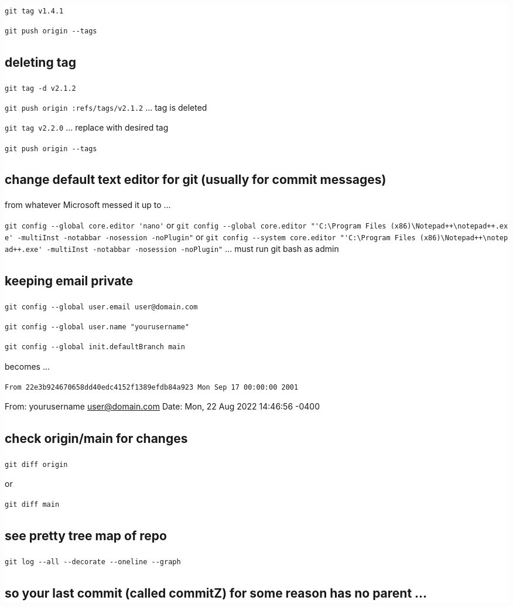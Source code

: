 `git tag v1.4.1`

`git push origin --tags`
    
## deleting tag

`git tag -d v2.1.2`

`git push origin :refs/tags/v2.1.2`  ...  tag is deleted

`git tag v2.2.0`  ... replace with desired tag

`git push origin --tags`
	
## change default text editor for git (usually for commit messages)
from whatever Microsoft messed it up to ...
	
`git config --global core.editor 'nano'`
or
`git config --global core.editor "'C:\Program Files (x86)\Notepad++\notepad++.exe' -multiInst -notabbar -nosession -noPlugin"`
or
`git config --system core.editor "'C:\Program Files (x86)\Notepad++\notepad++.exe' -multiInst -notabbar -nosession -noPlugin"`  ...  must run git bash as admin

## keeping email private 

`git config --global user.email user@domain.com`

`git config --global user.name "yourusername"`

`git config --global init.defaultBranch main`

becomes ... 
	
	From 22e3b924670658dd40edc4152f1389efdb84a923 Mon Sep 17 00:00:00 2001
  From: yourusername <user@domain.com>
  Date: Mon, 22 Aug 2022 14:46:56 -0400

## check origin/main for changes

`git diff origin`

or

`git diff main`
    

## see pretty tree map of repo
`git log --all --decorate --oneline --graph`
    
## so your last commit (called commitZ) for some reason has no parent ...
